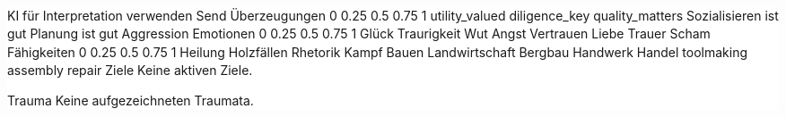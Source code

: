 KI für Interpretation verwenden
Send
Überzeugungen
0
0.25
0.5
0.75
1
utility_valued
diligence_key
quality_matters
Sozialisieren ist gut
Planung ist gut
Aggression
Emotionen
0
0.25
0.5
0.75
1
Glück
Traurigkeit
Wut
Angst
Vertrauen
Liebe
Trauer
Scham
Fähigkeiten
0
0.25
0.5
0.75
1
Heilung
Holzfällen
Rhetorik
Kampf
Bauen
Landwirtschaft
Bergbau
Handwerk
Handel
toolmaking
assembly
repair
Ziele
Keine aktiven Ziele.

Trauma
Keine aufgezeichneten Traumata.

